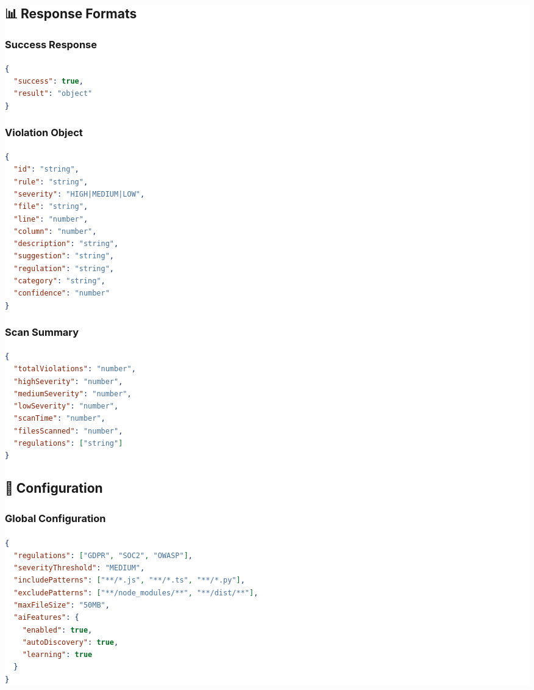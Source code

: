 ## 📊 **Response Formats**

### **Success Response**
```json
{
  "success": true,
  "result": "object"
}
```

### **Violation Object**
```json
{
  "id": "string",
  "rule": "string",
  "severity": "HIGH|MEDIUM|LOW",
  "file": "string",
  "line": "number",
  "column": "number",
  "description": "string",
  "suggestion": "string",
  "regulation": "string",
  "category": "string",
  "confidence": "number"
}
```

### **Scan Summary**
```json
{
  "totalViolations": "number",
  "highSeverity": "number",
  "mediumSeverity": "number",
  "lowSeverity": "number",
  "scanTime": "number",
  "filesScanned": "number",
  "regulations": ["string"]
}
```

## 🔧 **Configuration**

### **Global Configuration**
```json
{
  "regulations": ["GDPR", "SOC2", "OWASP"],
  "severityThreshold": "MEDIUM",
  "includePatterns": ["**/*.js", "**/*.ts", "**/*.py"],
  "excludePatterns": ["**/node_modules/**", "**/dist/**"],
  "maxFileSize": "50MB",
  "aiFeatures": {
    "enabled": true,
    "autoDiscovery": true,
    "learning": true
  }
}
```
